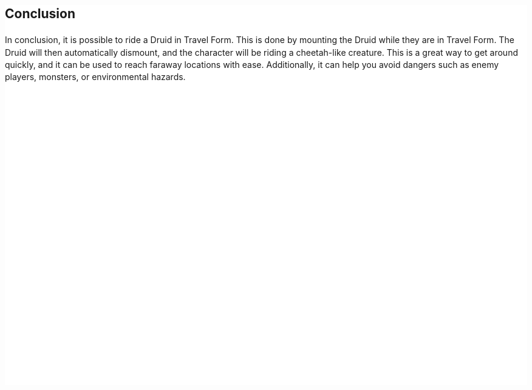 <h2>Conclusion</h2>

<p>In conclusion, it is possible to ride a Druid in Travel Form. This is done by mounting the Druid while they are in Travel Form. The Druid will then automatically dismount, and the character will be riding a cheetah-like creature. This is a great way to get around quickly, and it can be used to reach faraway locations with ease. Additionally, it can help you avoid dangers such as enemy players, monsters, or environmental hazards.</p>

<div style="position: relative; padding-bottom: 56.25%; overflow: hidden"><iframe src="https://www.youtube.com/embed/69WlsTCxmng" frameborder="0" allow="accelerometer; autoplay; clipboard-write; encrypted-media; gyroscope; picture-in-picture; web-share" allowfullscreen style="position: absolute; top: 0; left: 0; width: 100%; height: 100%;"></iframe>
</div>